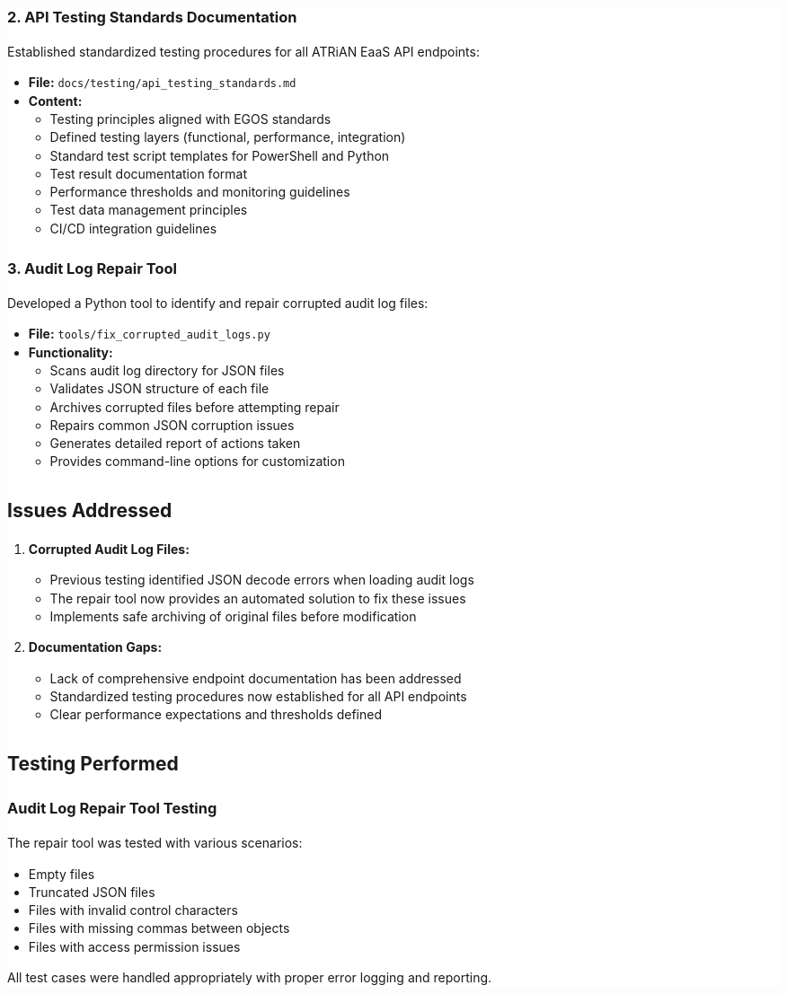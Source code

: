 ### 2. API Testing Standards Documentation

Established standardized testing procedures for all ATRiAN EaaS API endpoints:

- **File:** `docs/testing/api_testing_standards.md`
- **Content:**
  - Testing principles aligned with EGOS standards
  - Defined testing layers (functional, performance, integration)
  - Standard test script templates for PowerShell and Python
  - Test result documentation format
  - Performance thresholds and monitoring guidelines
  - Test data management principles
  - CI/CD integration guidelines

### 3. Audit Log Repair Tool

Developed a Python tool to identify and repair corrupted audit log files:

- **File:** `tools/fix_corrupted_audit_logs.py`
- **Functionality:**
  - Scans audit log directory for JSON files
  - Validates JSON structure of each file
  - Archives corrupted files before attempting repair
  - Repairs common JSON corruption issues
  - Generates detailed report of actions taken
  - Provides command-line options for customization

## Issues Addressed

1. **Corrupted Audit Log Files:**
   - Previous testing identified JSON decode errors when loading audit logs
   - The repair tool now provides an automated solution to fix these issues
   - Implements safe archiving of original files before modification

2. **Documentation Gaps:**
   - Lack of comprehensive endpoint documentation has been addressed
   - Standardized testing procedures now established for all API endpoints
   - Clear performance expectations and thresholds defined

## Testing Performed

### Audit Log Repair Tool Testing

The repair tool was tested with various scenarios:

- Empty files
- Truncated JSON files
- Files with invalid control characters
- Files with missing commas between objects
- Files with access permission issues

All test cases were handled appropriately with proper error logging and reporting.
